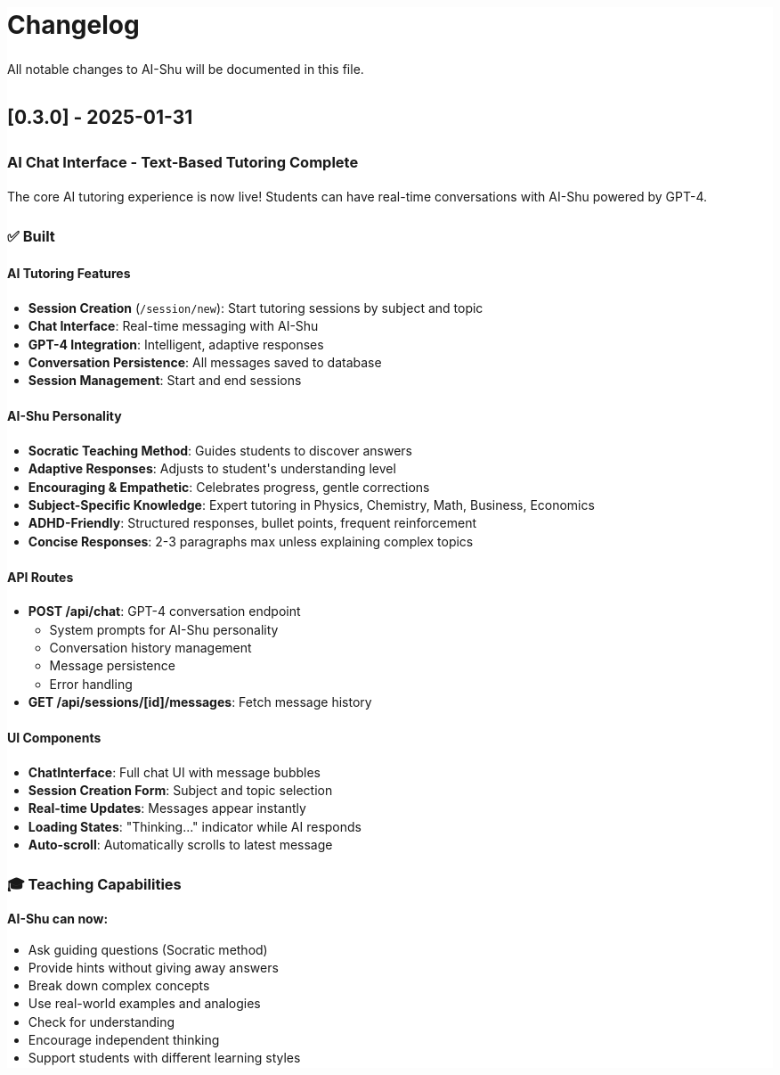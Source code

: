 # Changelog

All notable changes to AI-Shu will be documented in this file.

## [0.3.0] - 2025-01-31

### AI Chat Interface - Text-Based Tutoring Complete

The core AI tutoring experience is now live! Students can have real-time conversations with AI-Shu powered by GPT-4.

### ✅ Built

#### AI Tutoring Features
- **Session Creation** (`/session/new`): Start tutoring sessions by subject and topic
- **Chat Interface**: Real-time messaging with AI-Shu
- **GPT-4 Integration**: Intelligent, adaptive responses
- **Conversation Persistence**: All messages saved to database
- **Session Management**: Start and end sessions

#### AI-Shu Personality
- **Socratic Teaching Method**: Guides students to discover answers
- **Adaptive Responses**: Adjusts to student's understanding level
- **Encouraging & Empathetic**: Celebrates progress, gentle corrections
- **Subject-Specific Knowledge**: Expert tutoring in Physics, Chemistry, Math, Business, Economics
- **ADHD-Friendly**: Structured responses, bullet points, frequent reinforcement
- **Concise Responses**: 2-3 paragraphs max unless explaining complex topics

#### API Routes
- **POST /api/chat**: GPT-4 conversation endpoint
  - System prompts for AI-Shu personality
  - Conversation history management
  - Message persistence
  - Error handling
- **GET /api/sessions/[id]/messages**: Fetch message history

#### UI Components
- **ChatInterface**: Full chat UI with message bubbles
- **Session Creation Form**: Subject and topic selection
- **Real-time Updates**: Messages appear instantly
- **Loading States**: "Thinking..." indicator while AI responds
- **Auto-scroll**: Automatically scrolls to latest message

### 🎓 Teaching Capabilities

**AI-Shu can now:**
- Ask guiding questions (Socratic method)
- Provide hints without giving away answers
- Break down complex concepts
- Use real-world examples and analogies
- Check for understanding
- Encourage independent thinking
- Support students with different learning styles
